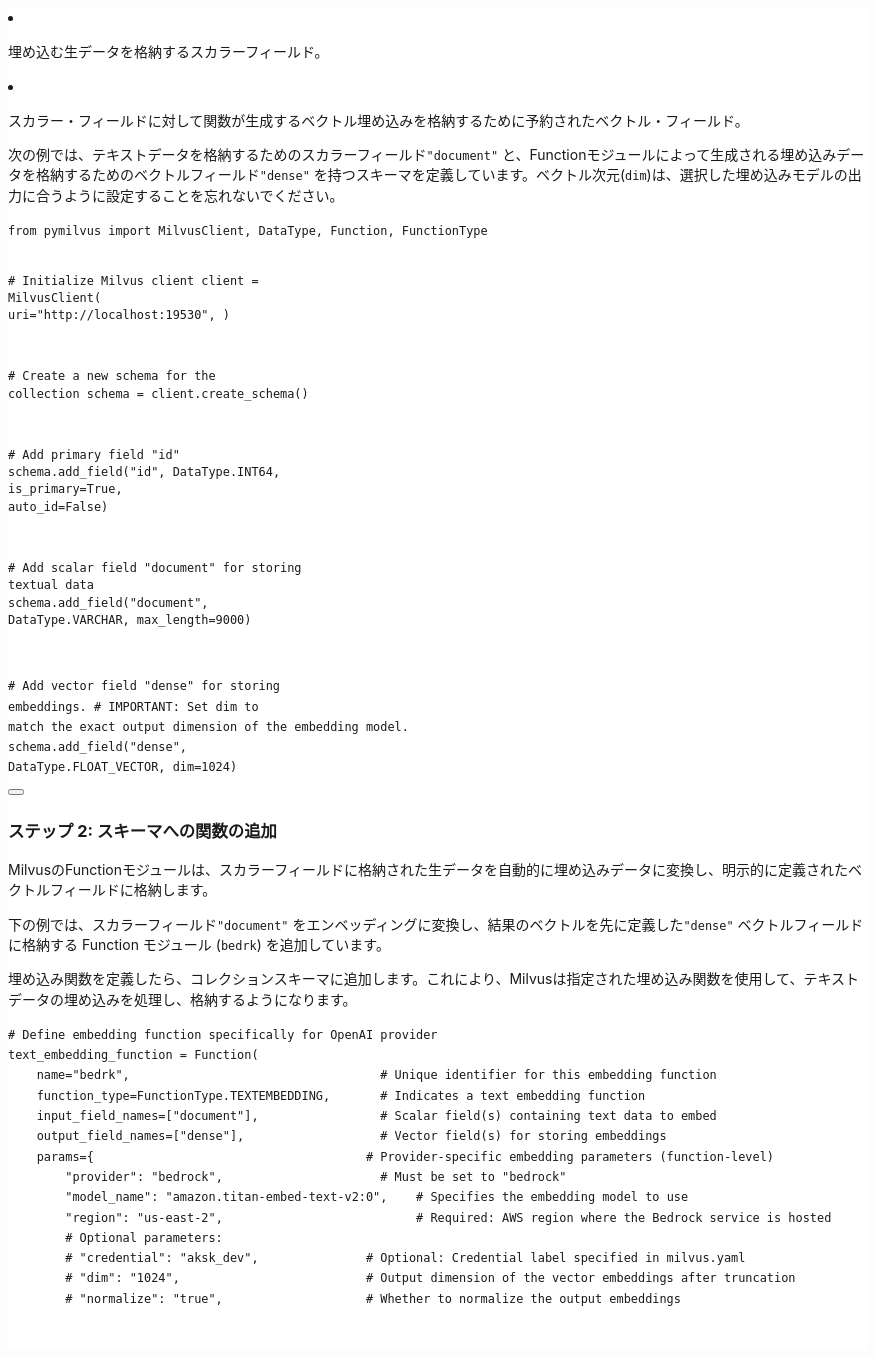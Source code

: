 <li><p>埋め込む生データを格納するスカラーフィールド。</p></li>
<li><p>スカラー・フィールドに対して関数が生成するベクトル埋め込みを格納するために予約されたベクトル・フィールド。</p></li>
</ul>
<p>次の例では、テキストデータを格納するためのスカラーフィールド<code translate="no">&quot;document&quot;</code> と、Functionモジュールによって生成される埋め込みデータを格納するためのベクトルフィールド<code translate="no">&quot;dense&quot;</code> を持つスキーマを定義しています。ベクトル次元(<code translate="no">dim</code>)は、選択した埋め込みモデルの出力に合うように設定することを忘れないでください。</p>
<pre><code translate="no" class="language-python"><span class="hljs-keyword">from</span> pymilvus <span class="hljs-keyword">import</span> MilvusClient, DataType, Function, FunctionType

<span class="hljs-comment"># Initialize Milvus client</span>
client = MilvusClient(
    uri=<span class="hljs-string">&quot;http://localhost:19530&quot;</span>,
)

<span class="hljs-comment"># Create a new schema for the collection</span>
schema = client.create_schema()

<span class="hljs-comment"># Add primary field &quot;id&quot;</span>
schema.add_field(<span class="hljs-string">&quot;id&quot;</span>, DataType.INT64, is_primary=<span class="hljs-literal">True</span>, auto_id=<span class="hljs-literal">False</span>)

<span class="hljs-comment"># Add scalar field &quot;document&quot; for storing textual data</span>
schema.add_field(<span class="hljs-string">&quot;document&quot;</span>, DataType.VARCHAR, max_length=<span class="hljs-number">9000</span>)

<span class="hljs-comment"># Add vector field &quot;dense&quot; for storing embeddings.</span>
<span class="hljs-comment"># IMPORTANT: Set dim to match the exact output dimension of the embedding model.</span>
schema.add_field(<span class="hljs-string">&quot;dense&quot;</span>, DataType.FLOAT_VECTOR, dim=<span class="hljs-number">1024</span>)
<button class="copy-code-btn"></button></code></pre>
<h3 id="Step-2-Add-function-to-schema" class="common-anchor-header">ステップ 2: スキーマへの関数の追加</h3><p>MilvusのFunctionモジュールは、スカラーフィールドに格納された生データを自動的に埋め込みデータに変換し、明示的に定義されたベクトルフィールドに格納します。</p>
<p>下の例では、スカラーフィールド<code translate="no">&quot;document&quot;</code> をエンベッディングに変換し、結果のベクトルを先に定義した<code translate="no">&quot;dense&quot;</code> ベクトルフィールドに格納する Function モジュール (<code translate="no">bedrk</code>) を追加しています。</p>
<p>埋め込み関数を定義したら、コレクションスキーマに追加します。これにより、Milvusは指定された埋め込み関数を使用して、テキストデータの埋め込みを処理し、格納するようになります。</p>
<pre><code translate="no" class="language-python"><span class="hljs-comment"># Define embedding function specifically for OpenAI provider</span>
text_embedding_function = Function(
    name=<span class="hljs-string">&quot;bedrk&quot;</span>,                                   <span class="hljs-comment"># Unique identifier for this embedding function</span>
    function_type=FunctionType.TEXTEMBEDDING,       <span class="hljs-comment"># Indicates a text embedding function</span>
    input_field_names=[<span class="hljs-string">&quot;document&quot;</span>],                 <span class="hljs-comment"># Scalar field(s) containing text data to embed</span>
    output_field_names=[<span class="hljs-string">&quot;dense&quot;</span>],                   <span class="hljs-comment"># Vector field(s) for storing embeddings</span>
    params={                                      <span class="hljs-comment"># Provider-specific embedding parameters (function-level)</span>
        <span class="hljs-string">&quot;provider&quot;</span>: <span class="hljs-string">&quot;bedrock&quot;</span>,                      <span class="hljs-comment"># Must be set to &quot;bedrock&quot;</span>
        <span class="hljs-string">&quot;model_name&quot;</span>: <span class="hljs-string">&quot;amazon.titan-embed-text-v2:0&quot;</span>,    <span class="hljs-comment"># Specifies the embedding model to use</span>
        <span class="hljs-string">&quot;region&quot;</span>: <span class="hljs-string">&quot;us-east-2&quot;</span>,                           <span class="hljs-comment"># Required: AWS region where the Bedrock service is hosted     </span>
        <span class="hljs-comment"># Optional parameters:</span>
        <span class="hljs-comment"># &quot;credential&quot;: &quot;aksk_dev&quot;,               # Optional: Credential label specified in milvus.yaml</span>
        <span class="hljs-comment"># &quot;dim&quot;: &quot;1024&quot;,                          # Output dimension of the vector embeddings after truncation</span>
        <span class="hljs-comment"># &quot;normalize&quot;: &quot;true&quot;,                    # Whether to normalize the output embeddings</span>